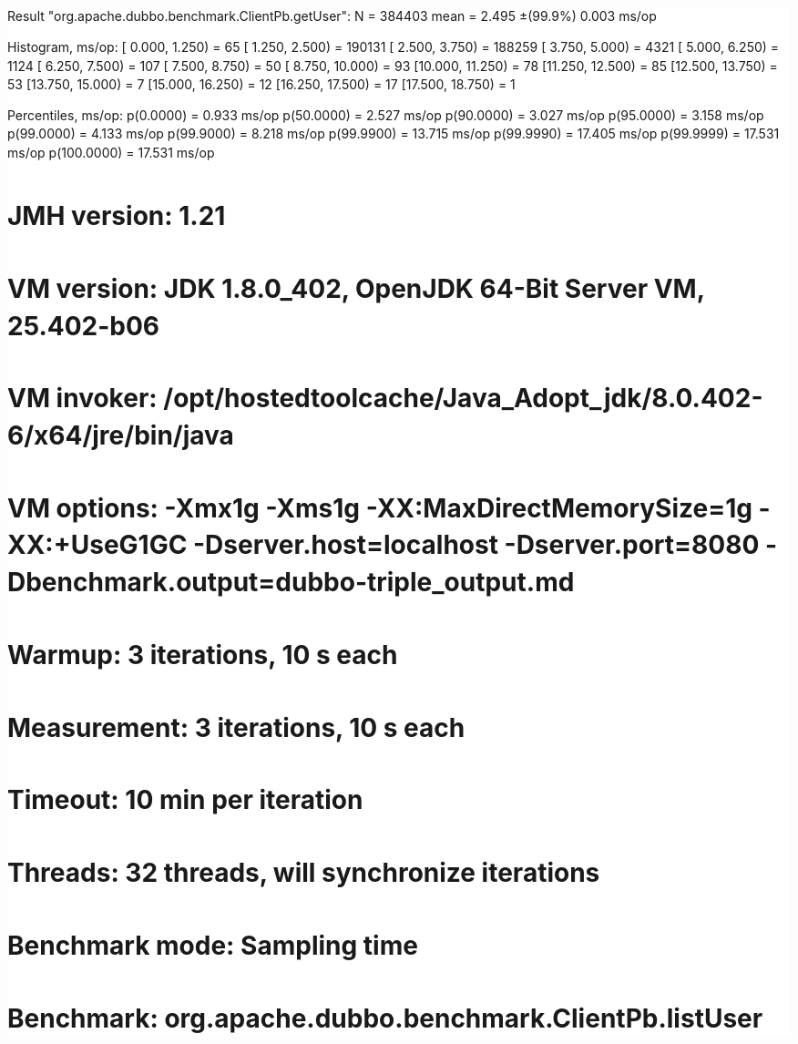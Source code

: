 

Result "org.apache.dubbo.benchmark.ClientPb.getUser":
  N = 384403
  mean =      2.495 ±(99.9%) 0.003 ms/op

  Histogram, ms/op:
    [ 0.000,  1.250) = 65 
    [ 1.250,  2.500) = 190131 
    [ 2.500,  3.750) = 188259 
    [ 3.750,  5.000) = 4321 
    [ 5.000,  6.250) = 1124 
    [ 6.250,  7.500) = 107 
    [ 7.500,  8.750) = 50 
    [ 8.750, 10.000) = 93 
    [10.000, 11.250) = 78 
    [11.250, 12.500) = 85 
    [12.500, 13.750) = 53 
    [13.750, 15.000) = 7 
    [15.000, 16.250) = 12 
    [16.250, 17.500) = 17 
    [17.500, 18.750) = 1 

  Percentiles, ms/op:
      p(0.0000) =      0.933 ms/op
     p(50.0000) =      2.527 ms/op
     p(90.0000) =      3.027 ms/op
     p(95.0000) =      3.158 ms/op
     p(99.0000) =      4.133 ms/op
     p(99.9000) =      8.218 ms/op
     p(99.9900) =     13.715 ms/op
     p(99.9990) =     17.405 ms/op
     p(99.9999) =     17.531 ms/op
    p(100.0000) =     17.531 ms/op


# JMH version: 1.21
# VM version: JDK 1.8.0_402, OpenJDK 64-Bit Server VM, 25.402-b06
# VM invoker: /opt/hostedtoolcache/Java_Adopt_jdk/8.0.402-6/x64/jre/bin/java
# VM options: -Xmx1g -Xms1g -XX:MaxDirectMemorySize=1g -XX:+UseG1GC -Dserver.host=localhost -Dserver.port=8080 -Dbenchmark.output=dubbo-triple_output.md
# Warmup: 3 iterations, 10 s each
# Measurement: 3 iterations, 10 s each
# Timeout: 10 min per iteration
# Threads: 32 threads, will synchronize iterations
# Benchmark mode: Sampling time
# Benchmark: org.apache.dubbo.benchmark.ClientPb.listUser
